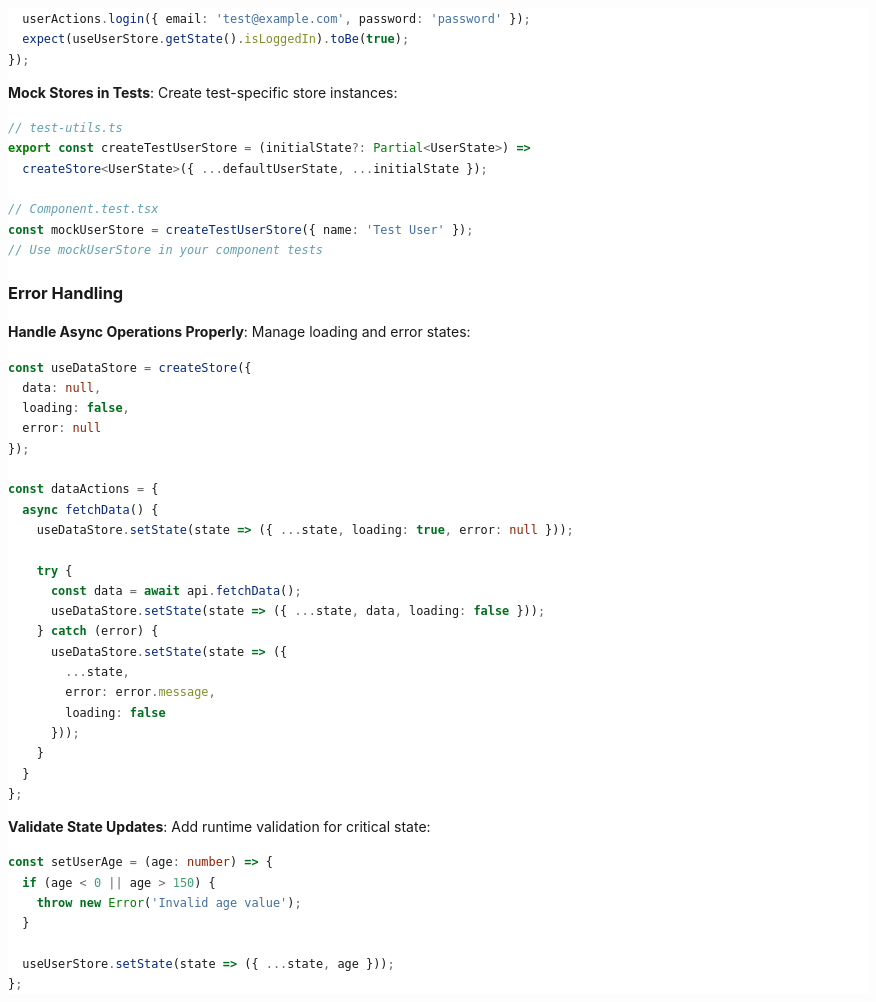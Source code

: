 ```typescript
  userActions.login({ email: 'test@example.com', password: 'password' });
  expect(useUserStore.getState().isLoggedIn).toBe(true);
});
```

**Mock Stores in Tests**: Create test-specific store instances:

```typescript
// test-utils.ts
export const createTestUserStore = (initialState?: Partial<UserState>) => 
  createStore<UserState>({ ...defaultUserState, ...initialState });

// Component.test.tsx
const mockUserStore = createTestUserStore({ name: 'Test User' });
// Use mockUserStore in your component tests
```

### Error Handling

**Handle Async Operations Properly**: Manage loading and error states:

```typescript
const useDataStore = createStore({
  data: null,
  loading: false,
  error: null
});

const dataActions = {
  async fetchData() {
    useDataStore.setState(state => ({ ...state, loading: true, error: null }));
    
    try {
      const data = await api.fetchData();
      useDataStore.setState(state => ({ ...state, data, loading: false }));
    } catch (error) {
      useDataStore.setState(state => ({ 
        ...state, 
        error: error.message, 
        loading: false 
      }));
    }
  }
};
```

**Validate State Updates**: Add runtime validation for critical state:

```typescript
const setUserAge = (age: number) => {
  if (age < 0 || age > 150) {
    throw new Error('Invalid age value');
  }
  
  useUserStore.setState(state => ({ ...state, age }));
};
```
